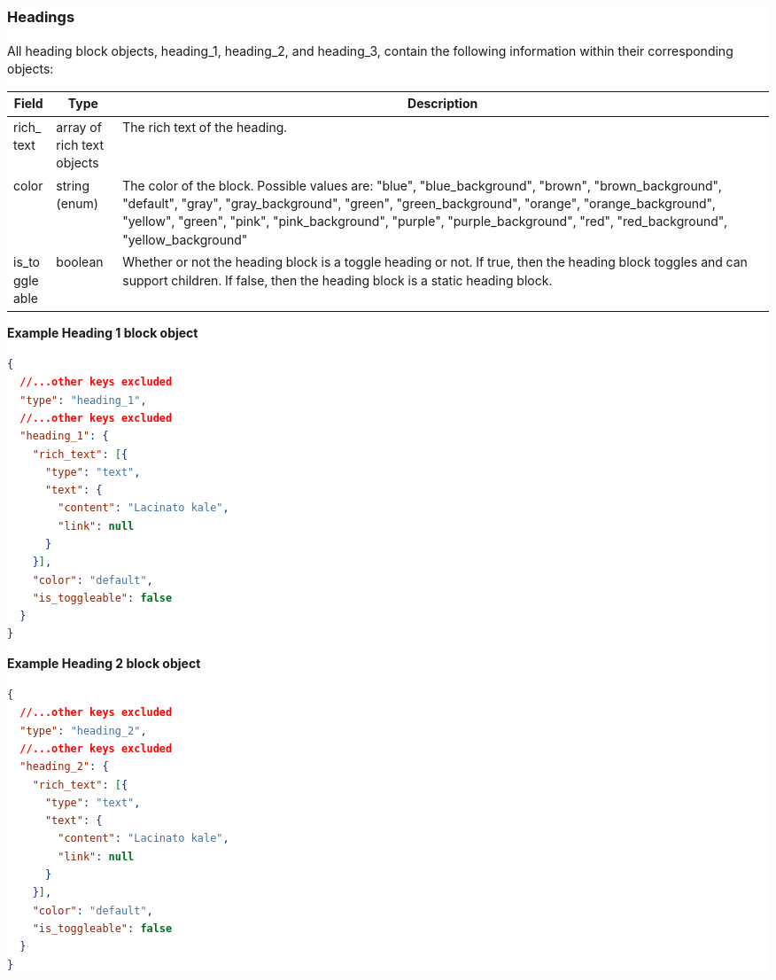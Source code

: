 ### Headings

All heading block objects, heading_1, heading_2, and heading_3, contain the following information within their
corresponding objects:

| Field         | Type                       | Description                                                                                                                                                                                                                                                                                                                      |
|---------------|----------------------------|----------------------------------------------------------------------------------------------------------------------------------------------------------------------------------------------------------------------------------------------------------------------------------------------------------------------------------|
| rich_text     | array of rich text objects | The rich text of the heading.                                                                                                                                                                                                                                                                                                    |
| color         | string (enum)              | The color of the block. Possible values are: "blue", "blue_background", "brown", "brown_background", "default", "gray", "gray_background", "green", "green_background", "orange", "orange_background", "yellow", "green", "pink", "pink_background", "purple", "purple_background", "red", "red_background", "yellow_background" |
| is_toggleable | boolean                    | Whether or not the heading block is a toggle heading or not. If true, then the heading block toggles and can support children. If false, then the heading block is a static heading block.                                                                                                                                       |

**Example Heading 1 block object**

```json
{
  //...other keys excluded
  "type": "heading_1",
  //...other keys excluded
  "heading_1": {
    "rich_text": [{
      "type": "text",
      "text": {
        "content": "Lacinato kale",
        "link": null
      }
    }],
    "color": "default",
    "is_toggleable": false
  }
}
```

**Example Heading 2 block object**

```json
{
  //...other keys excluded
  "type": "heading_2",
  //...other keys excluded
  "heading_2": {
    "rich_text": [{
      "type": "text",
      "text": {
        "content": "Lacinato kale",
        "link": null
      }
    }],
    "color": "default",
    "is_toggleable": false
  }
}
```
